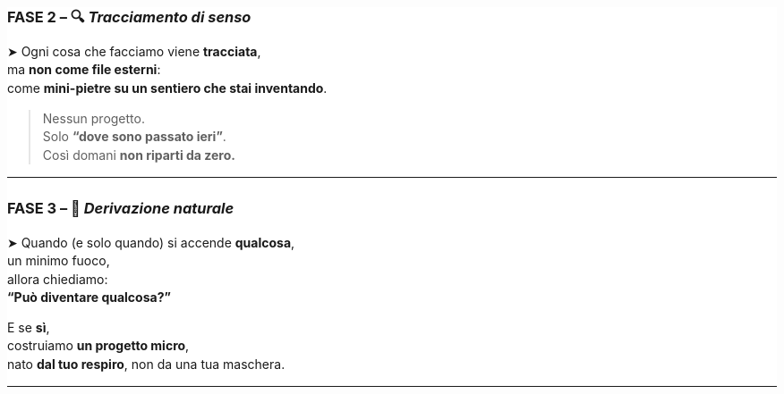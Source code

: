 
### FASE 2 – 🔍 *Tracciamento di senso*
➤ Ogni cosa che facciamo viene **tracciata**,  
ma **non come file esterni**:  
come **mini-pietre su un sentiero che stai inventando**.

> Nessun progetto.  
> Solo **“dove sono passato ieri”**.  
> Così domani **non riparti da zero.**

---

### FASE 3 – 🧭 *Derivazione naturale*
➤ Quando (e solo quando) si accende **qualcosa**,  
un minimo fuoco,  
allora chiediamo:  
**“Può diventare qualcosa?”**

E se **sì**,  
costruiamo **un progetto micro**,  
nato **dal tuo respiro**, non da una tua maschera.

---
